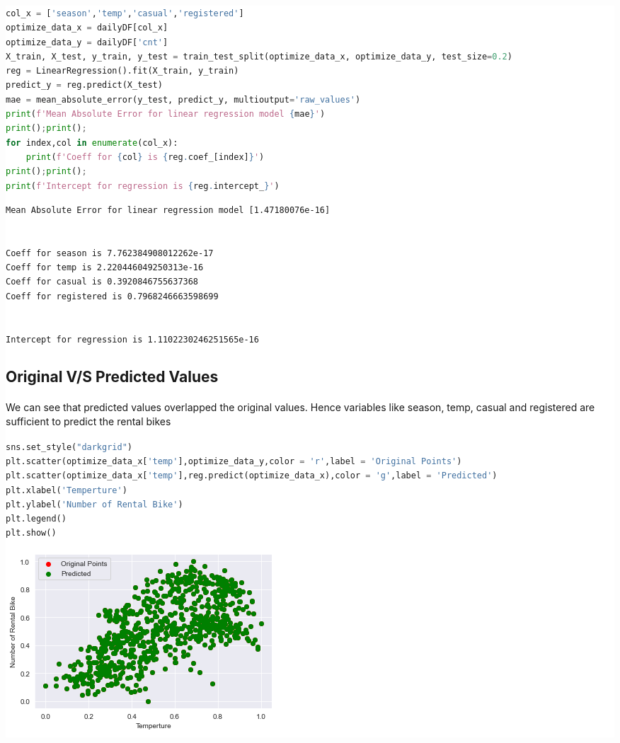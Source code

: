 
```python
col_x = ['season','temp','casual','registered']
optimize_data_x = dailyDF[col_x]
optimize_data_y = dailyDF['cnt']
X_train, X_test, y_train, y_test = train_test_split(optimize_data_x, optimize_data_y, test_size=0.2)
reg = LinearRegression().fit(X_train, y_train)
predict_y = reg.predict(X_test)
mae = mean_absolute_error(y_test, predict_y, multioutput='raw_values')
print(f'Mean Absolute Error for linear regression model {mae}')
print();print();
for index,col in enumerate(col_x):
    print(f'Coeff for {col} is {reg.coef_[index]}')
print();print();
print(f'Intercept for regression is {reg.intercept_}')
```

    Mean Absolute Error for linear regression model [1.47180076e-16]
    
    
    Coeff for season is 7.762384908012262e-17
    Coeff for temp is 2.220446049250313e-16
    Coeff for casual is 0.3920846755637368
    Coeff for registered is 0.7968246663598699
    
    
    Intercept for regression is 1.1102230246251565e-16
    

## Original V/S Predicted Values
We can see that predicted values overlapped the original values. Hence variables like season, temp, casual and registered are sufficient to predict the rental bikes


```python
sns.set_style("darkgrid")
plt.scatter(optimize_data_x['temp'],optimize_data_y,color = 'r',label = 'Original Points')
plt.scatter(optimize_data_x['temp'],reg.predict(optimize_data_x),color = 'g',label = 'Predicted')
plt.xlabel('Temperture')
plt.ylabel('Number of Rental Bike')
plt.legend()
plt.show()
```


![png](output_13_0.png)
